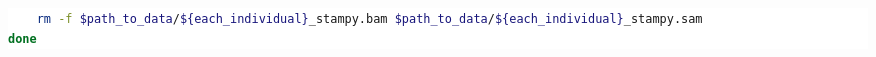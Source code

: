 ```bash
    rm -f $path_to_data/${each_individual}_stampy.bam $path_to_data/${each_individual}_stampy.sam
done
```
